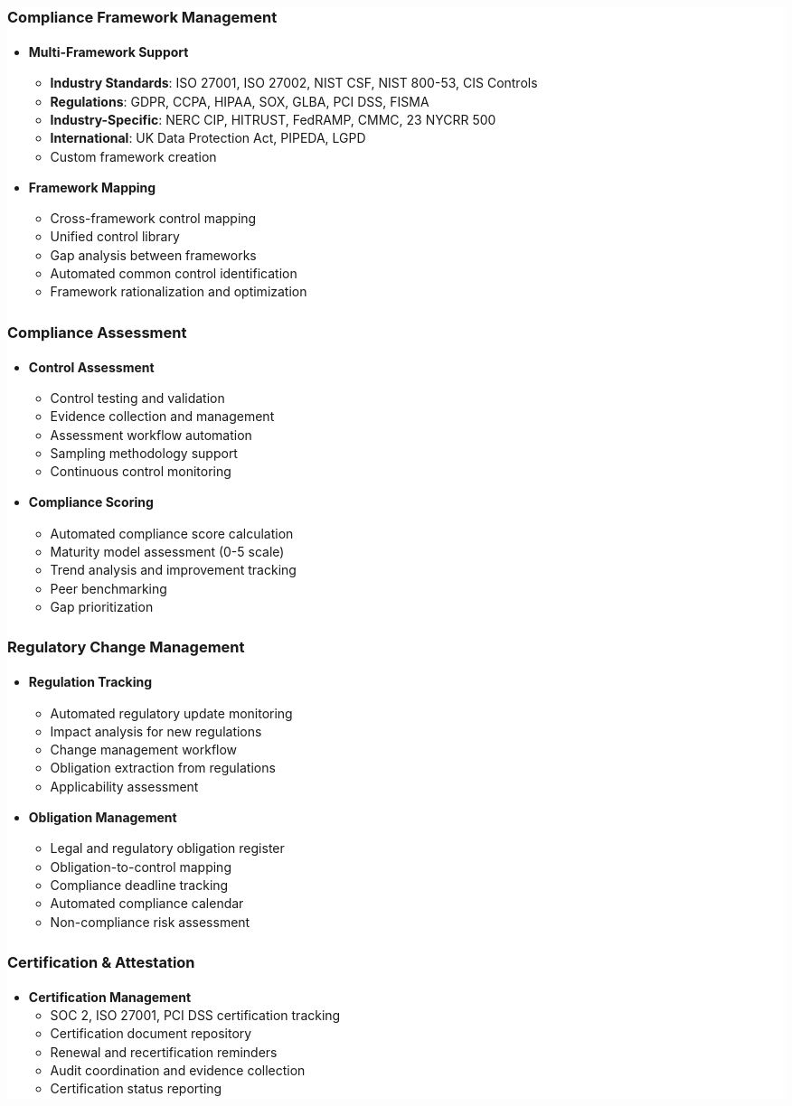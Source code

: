 ### Compliance Framework Management

- **Multi-Framework Support**
  - **Industry Standards**: ISO 27001, ISO 27002, NIST CSF, NIST 800-53, CIS Controls
  - **Regulations**: GDPR, CCPA, HIPAA, SOX, GLBA, PCI DSS, FISMA
  - **Industry-Specific**: NERC CIP, HITRUST, FedRAMP, CMMC, 23 NYCRR 500
  - **International**: UK Data Protection Act, PIPEDA, LGPD
  - Custom framework creation

- **Framework Mapping**
  - Cross-framework control mapping
  - Unified control library
  - Gap analysis between frameworks
  - Automated common control identification
  - Framework rationalization and optimization

### Compliance Assessment

- **Control Assessment**
  - Control testing and validation
  - Evidence collection and management
  - Assessment workflow automation
  - Sampling methodology support
  - Continuous control monitoring

- **Compliance Scoring**
  - Automated compliance score calculation
  - Maturity model assessment (0-5 scale)
  - Trend analysis and improvement tracking
  - Peer benchmarking
  - Gap prioritization

### Regulatory Change Management

- **Regulation Tracking**
  - Automated regulatory update monitoring
  - Impact analysis for new regulations
  - Change management workflow
  - Obligation extraction from regulations
  - Applicability assessment

- **Obligation Management**
  - Legal and regulatory obligation register
  - Obligation-to-control mapping
  - Compliance deadline tracking
  - Automated compliance calendar
  - Non-compliance risk assessment

### Certification & Attestation

- **Certification Management**
  - SOC 2, ISO 27001, PCI DSS certification tracking
  - Certification document repository
  - Renewal and recertification reminders
  - Audit coordination and evidence collection
  - Certification status reporting
